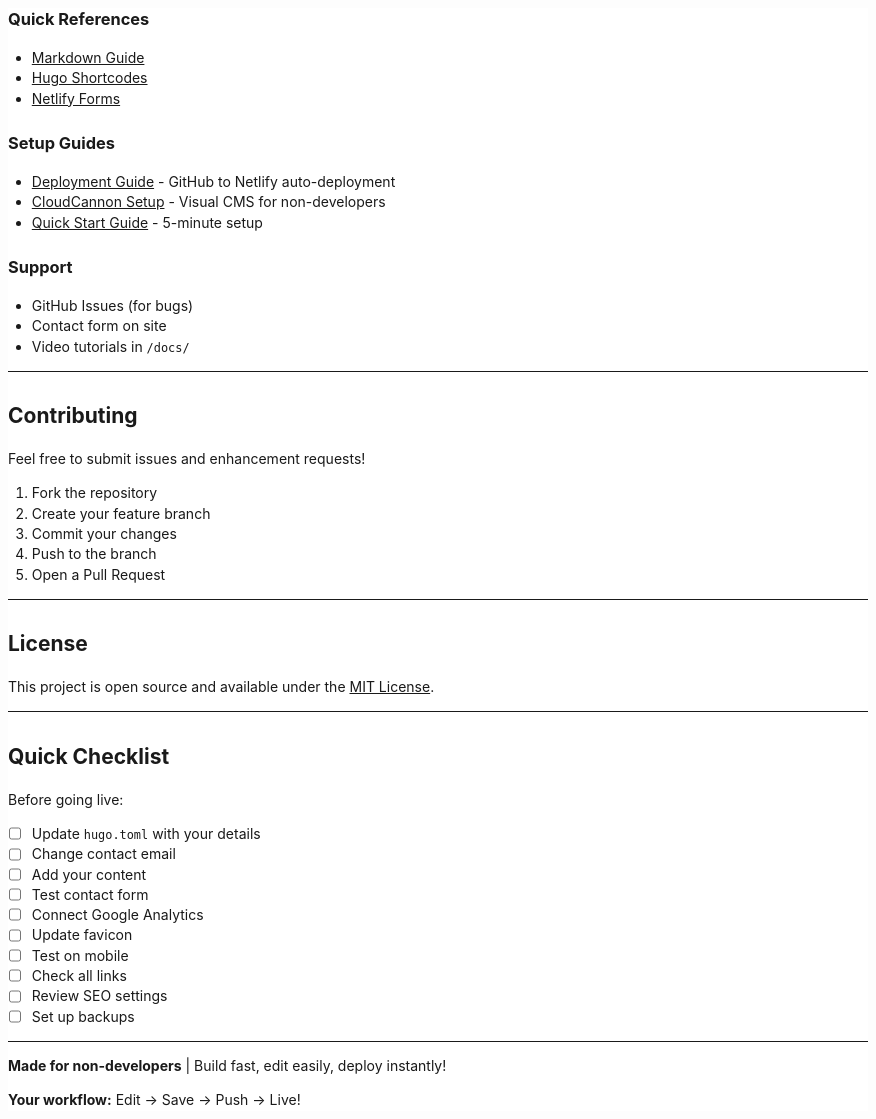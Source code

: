 ### Quick References
- [Markdown Guide](https://www.markdownguide.org/basic-syntax/)
- [Hugo Shortcodes](https://gohugo.io/content-management/shortcodes/)
- [Netlify Forms](https://docs.netlify.com/forms/setup/)

### Setup Guides
- [Deployment Guide](DEPLOYMENT_GUIDE.md) - GitHub to Netlify auto-deployment
- [CloudCannon Setup](CLOUDCANNON_SETUP.md) - Visual CMS for non-developers
- [Quick Start Guide](QUICK_START.md) - 5-minute setup

### Support
- GitHub Issues (for bugs)
- Contact form on site
- Video tutorials in `/docs/`

---

## Contributing

Feel free to submit issues and enhancement requests!

1. Fork the repository
2. Create your feature branch
3. Commit your changes
4. Push to the branch
5. Open a Pull Request

---

## License

This project is open source and available under the [MIT License](LICENSE).

---

## Quick Checklist

Before going live:
- [ ] Update `hugo.toml` with your details
- [ ] Change contact email
- [ ] Add your content
- [ ] Test contact form
- [ ] Connect Google Analytics
- [ ] Update favicon
- [ ] Test on mobile
- [ ] Check all links
- [ ] Review SEO settings
- [ ] Set up backups

---

**Made for non-developers** | Build fast, edit easily, deploy instantly!

**Your workflow:** Edit → Save → Push → Live!